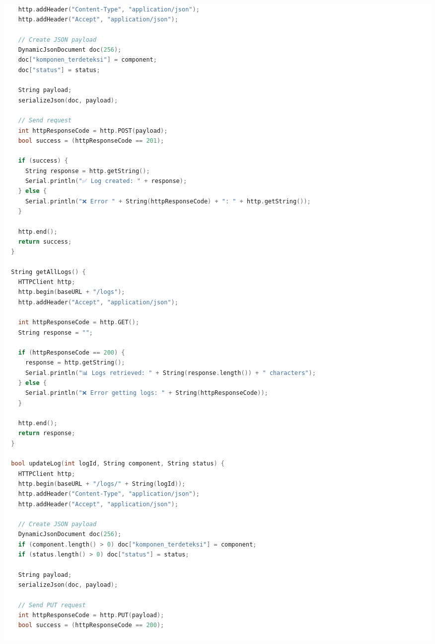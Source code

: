 ```cpp
    http.addHeader("Content-Type", "application/json");
    http.addHeader("Accept", "application/json");
    
    // Create JSON payload
    DynamicJsonDocument doc(256);
    doc["komponen_terdeteksi"] = component;
    doc["status"] = status;
    
    String payload;
    serializeJson(doc, payload);
    
    // Send request
    int httpResponseCode = http.POST(payload);
    bool success = (httpResponseCode == 201);
    
    if (success) {
      String response = http.getString();
      Serial.println("✅ Log created: " + response);
    } else {
      Serial.println("❌ Error " + String(httpResponseCode) + ": " + http.getString());
    }
    
    http.end();
    return success;
  }
  
  String getAllLogs() {
    HTTPClient http;
    http.begin(baseURL + "/logs");
    http.addHeader("Accept", "application/json");
    
    int httpResponseCode = http.GET();
    String response = "";
    
    if (httpResponseCode == 200) {
      response = http.getString();
      Serial.println("📊 Logs retrieved: " + String(response.length()) + " characters");
    } else {
      Serial.println("❌ Error getting logs: " + String(httpResponseCode));
    }
    
    http.end();
    return response;
  }
  
  bool updateLog(int logId, String component, String status) {
    HTTPClient http;
    http.begin(baseURL + "/logs/" + String(logId));
    http.addHeader("Content-Type", "application/json");
    http.addHeader("Accept", "application/json");
    
    // Create JSON payload
    DynamicJsonDocument doc(256);
    if (component.length() > 0) doc["komponen_terdeteksi"] = component;
    if (status.length() > 0) doc["status"] = status;
    
    String payload;
    serializeJson(doc, payload);
    
    // Send PUT request
    int httpResponseCode = http.PUT(payload);
    bool success = (httpResponseCode == 200);
    
```